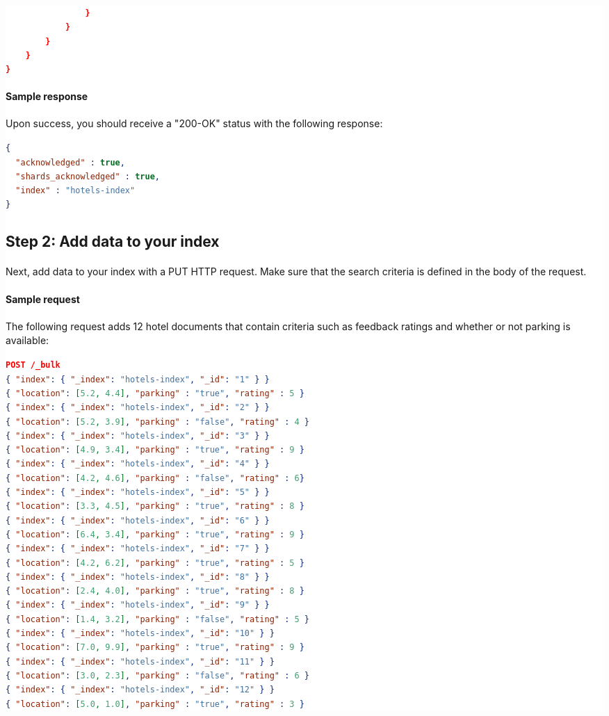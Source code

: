 ```json
                }
            }
        }
    }
}
```
#### Sample response

Upon success, you should receive a "200-OK" status with the following response:

```json
{
  "acknowledged" : true,
  "shards_acknowledged" : true,
  "index" : "hotels-index"
}
```

## Step 2: Add data to your index

Next, add data to your index with a PUT HTTP request. Make sure that the search criteria is defined in the body of the request.

#### Sample request

The following request adds 12 hotel documents that contain criteria such as feedback ratings and whether or not parking is available:  

```json
POST /_bulk
{ "index": { "_index": "hotels-index", "_id": "1" } }
{ "location": [5.2, 4.4], "parking" : "true", "rating" : 5 }
{ "index": { "_index": "hotels-index", "_id": "2" } }
{ "location": [5.2, 3.9], "parking" : "false", "rating" : 4 }
{ "index": { "_index": "hotels-index", "_id": "3" } }
{ "location": [4.9, 3.4], "parking" : "true", "rating" : 9 }
{ "index": { "_index": "hotels-index", "_id": "4" } }
{ "location": [4.2, 4.6], "parking" : "false", "rating" : 6}
{ "index": { "_index": "hotels-index", "_id": "5" } }
{ "location": [3.3, 4.5], "parking" : "true", "rating" : 8 }
{ "index": { "_index": "hotels-index", "_id": "6" } }
{ "location": [6.4, 3.4], "parking" : "true", "rating" : 9 }
{ "index": { "_index": "hotels-index", "_id": "7" } }
{ "location": [4.2, 6.2], "parking" : "true", "rating" : 5 }
{ "index": { "_index": "hotels-index", "_id": "8" } }
{ "location": [2.4, 4.0], "parking" : "true", "rating" : 8 }
{ "index": { "_index": "hotels-index", "_id": "9" } }
{ "location": [1.4, 3.2], "parking" : "false", "rating" : 5 }
{ "index": { "_index": "hotels-index", "_id": "10" } }
{ "location": [7.0, 9.9], "parking" : "true", "rating" : 9 }
{ "index": { "_index": "hotels-index", "_id": "11" } }
{ "location": [3.0, 2.3], "parking" : "false", "rating" : 6 }
{ "index": { "_index": "hotels-index", "_id": "12" } }
{ "location": [5.0, 1.0], "parking" : "true", "rating" : 3 }
```
